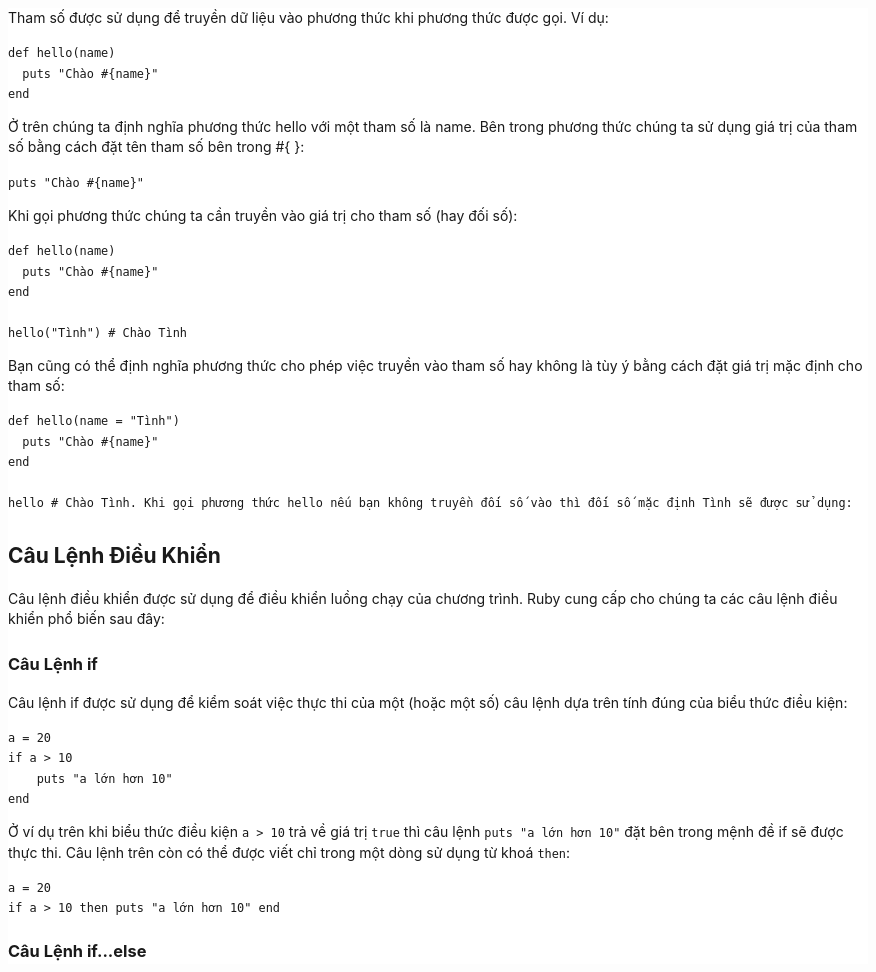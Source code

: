 Tham số được sử dụng để truyền dữ liệu vào phương thức khi phương thức được gọi. Ví dụ:

```
def hello(name)
  puts "Chào #{name}"
end
```
Ở trên chúng ta định nghĩa phương thức hello với một tham số là name. Bên trong phương thức chúng ta sử dụng giá trị của tham số bằng cách đặt tên tham số bên trong #{ }:
```
puts "Chào #{name}"
```
Khi gọi phương thức chúng ta cần truyền vào giá trị cho tham số (hay đối số):
```
def hello(name)
  puts "Chào #{name}"
end

hello("Tình") # Chào Tình
```
Bạn cũng có thể định nghĩa phương thức cho phép việc truyền vào tham số hay không là tùy ý bằng cách đặt giá trị mặc định cho tham số:

```
def hello(name = "Tình")
  puts "Chào #{name}"
end

hello # Chào Tình. Khi gọi phương thức hello nếu bạn không truyền đối số vào thì đối số mặc định Tình sẽ được sử dụng:
```
## Câu Lệnh Điều Khiển
Câu lệnh điều khiển được sử dụng để điều khiển luồng chạy của chương trình. Ruby cung cấp cho chúng ta các câu lệnh điều khiển phổ biến sau đây:

### Câu Lệnh if

Câu lệnh if được sử dụng để kiểm soát việc thực thi của một (hoặc một số) câu lệnh dựa trên tính đúng của biểu thức điều kiện:

```
a = 20
if a > 10
    puts "a lớn hơn 10"
end
```
Ở ví dụ trên khi biểu thức điều kiện `a > 10` trả về giá trị `true` thì câu lệnh `puts "a lớn hơn 10"` đặt bên trong mệnh đề if sẽ được thực thi.
Câu lệnh trên còn có thể được viết chỉ trong một dòng sử dụng từ khoá `then`:
```
a = 20
if a > 10 then puts "a lớn hơn 10" end
```
### Câu Lệnh if...else
